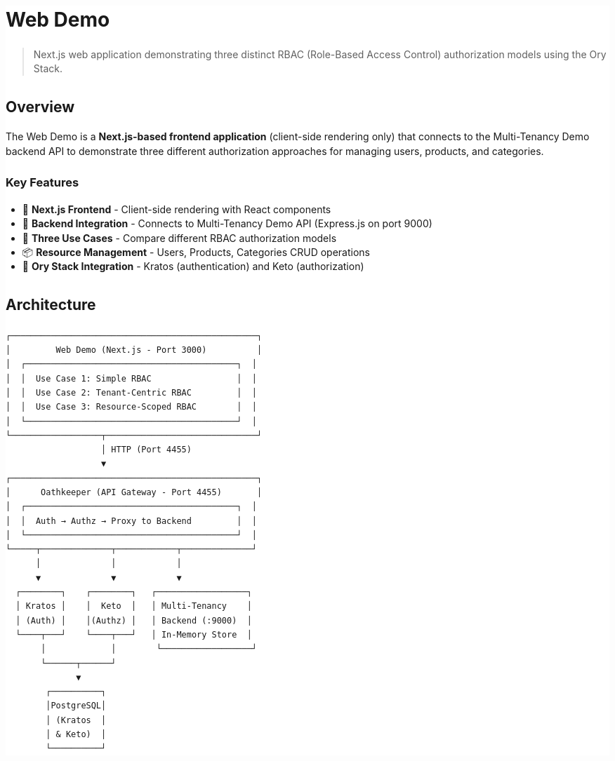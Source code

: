 # Web Demo

> Next.js web application demonstrating three distinct RBAC (Role-Based Access Control) authorization models using the Ory Stack.

## Overview

The Web Demo is a **Next.js-based frontend application** (client-side rendering only) that connects to the Multi-Tenancy Demo backend API to demonstrate three different authorization approaches for managing users, products, and categories.

### Key Features

- 🎨 **Next.js Frontend** - Client-side rendering with React components
- 🔌 **Backend Integration** - Connects to Multi-Tenancy Demo API (Express.js on port 9000)
- 🎯 **Three Use Cases** - Compare different RBAC authorization models
- 📦 **Resource Management** - Users, Products, Categories CRUD operations
- 🔐 **Ory Stack Integration** - Kratos (authentication) and Keto (authorization)

## Architecture

```
┌─────────────────────────────────────────────────┐
│         Web Demo (Next.js - Port 3000)          │
│  ┌──────────────────────────────────────────┐  │
│  │  Use Case 1: Simple RBAC                 │  │
│  │  Use Case 2: Tenant-Centric RBAC         │  │
│  │  Use Case 3: Resource-Scoped RBAC        │  │
│  └──────────────────────────────────────────┘  │
└──────────────────┬──────────────────────────────┘
                   │ HTTP (Port 4455)
                   ▼
┌─────────────────────────────────────────────────┐
│      Oathkeeper (API Gateway - Port 4455)       │
│  ┌──────────────────────────────────────────┐  │
│  │  Auth → Authz → Proxy to Backend         │  │
│  └──────────────────────────────────────────┘  │
└─────┬──────────────┬────────────┬──────────────┘
      │              │            │
      ▼              ▼            ▼
  ┌────────┐    ┌────────┐   ┌──────────────────┐
  │ Kratos │    │  Keto  │   │ Multi-Tenancy    │
  │ (Auth) │    │(Authz) │   │ Backend (:9000)  │
  └────┬───┘    └────┬───┘   │ In-Memory Store  │
       │             │        └──────────────────┘
       └──────┬──────┘
              ▼
        ┌──────────┐
        │PostgreSQL│
        │ (Kratos  │
        │ & Keto)  │
        └──────────┘
```
